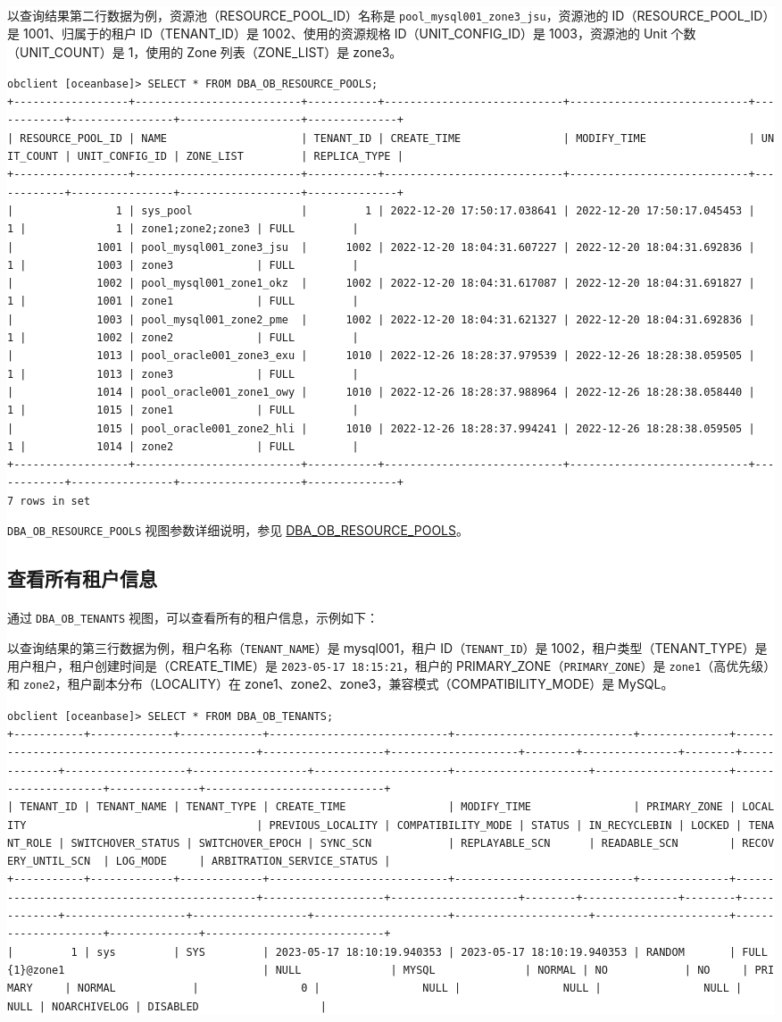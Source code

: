 以查询结果第二行数据为例，资源池（RESOURCE_POOL_ID）名称是 `pool_mysql001_zone3_jsu`，资源池的 ID（RESOURCE_POOL_ID）是 1001、归属于的租户 ID（TENANT_ID）是 1002、使用的资源规格 ID（UNIT_CONFIG_ID）是 1003，资源池的 Unit 个数（UNIT_COUNT）是 1，使用的 Zone 列表（ZONE_LIST）是 zone3。

```shell
obclient [oceanbase]> SELECT * FROM DBA_OB_RESOURCE_POOLS;
+------------------+--------------------------+-----------+----------------------------+----------------------------+------------+----------------+-------------------+--------------+
| RESOURCE_POOL_ID | NAME                     | TENANT_ID | CREATE_TIME                | MODIFY_TIME                | UNIT_COUNT | UNIT_CONFIG_ID | ZONE_LIST         | REPLICA_TYPE |
+------------------+--------------------------+-----------+----------------------------+----------------------------+------------+----------------+-------------------+--------------+
|                1 | sys_pool                 |         1 | 2022-12-20 17:50:17.038641 | 2022-12-20 17:50:17.045453 |          1 |              1 | zone1;zone2;zone3 | FULL         |
|             1001 | pool_mysql001_zone3_jsu  |      1002 | 2022-12-20 18:04:31.607227 | 2022-12-20 18:04:31.692836 |          1 |           1003 | zone3             | FULL         |
|             1002 | pool_mysql001_zone1_okz  |      1002 | 2022-12-20 18:04:31.617087 | 2022-12-20 18:04:31.691827 |          1 |           1001 | zone1             | FULL         |
|             1003 | pool_mysql001_zone2_pme  |      1002 | 2022-12-20 18:04:31.621327 | 2022-12-20 18:04:31.692836 |          1 |           1002 | zone2             | FULL         |
|             1013 | pool_oracle001_zone3_exu |      1010 | 2022-12-26 18:28:37.979539 | 2022-12-26 18:28:38.059505 |          1 |           1013 | zone3             | FULL         |
|             1014 | pool_oracle001_zone1_owy |      1010 | 2022-12-26 18:28:37.988964 | 2022-12-26 18:28:38.058440 |          1 |           1015 | zone1             | FULL         |
|             1015 | pool_oracle001_zone2_hli |      1010 | 2022-12-26 18:28:37.994241 | 2022-12-26 18:28:38.059505 |          1 |           1014 | zone2             | FULL         |
+------------------+--------------------------+-----------+----------------------------+----------------------------+------------+----------------+-------------------+--------------+
7 rows in set
```

`DBA_OB_RESOURCE_POOLS` 视图参数详细说明，参见 [DBA_OB_RESOURCE_POOLS](../../../700.reference/700.system-views/300.system-view-of-sys-tenant/200.dictionary-view-of-sys-tenant/20000.o-dba_ob_resource_pools-of-sys-tenant.md)。

## 查看所有租户信息

通过 `DBA_OB_TENANTS` 视图，可以查看所有的租户信息，示例如下：

以查询结果的第三行数据为例，租户名称（`TENANT_NAME`）是 mysql001，租户 ID（`TENANT_ID`）是 1002，租户类型（TENANT_TYPE）是用户租户，租户创建时间是（CREATE_TIME）是 `2023-05-17 18:15:21`，租户的 PRIMARY_ZONE（`PRIMARY_ZONE`）是 `zone1`（高优先级）和 `zone2`，租户副本分布（LOCALITY）在 zone1、zone2、zone3，兼容模式（COMPATIBILITY_MODE）是 MySQL。

```shell
obclient [oceanbase]> SELECT * FROM DBA_OB_TENANTS;
+-----------+-------------+-------------+----------------------------+----------------------------+--------------+---------------------------------------------+-------------------+--------------------+--------+---------------+--------+-------------+-------------------+------------------+---------------------+---------------------+---------------------+---------------------+--------------+----------------------------+
| TENANT_ID | TENANT_NAME | TENANT_TYPE | CREATE_TIME                | MODIFY_TIME                | PRIMARY_ZONE | LOCALITY                                    | PREVIOUS_LOCALITY | COMPATIBILITY_MODE | STATUS | IN_RECYCLEBIN | LOCKED | TENANT_ROLE | SWITCHOVER_STATUS | SWITCHOVER_EPOCH | SYNC_SCN            | REPLAYABLE_SCN      | READABLE_SCN        | RECOVERY_UNTIL_SCN  | LOG_MODE     | ARBITRATION_SERVICE_STATUS |
+-----------+-------------+-------------+----------------------------+----------------------------+--------------+---------------------------------------------+-------------------+--------------------+--------+---------------+--------+-------------+-------------------+------------------+---------------------+---------------------+---------------------+---------------------+--------------+----------------------------+
|         1 | sys         | SYS         | 2023-05-17 18:10:19.940353 | 2023-05-17 18:10:19.940353 | RANDOM       | FULL{1}@zone1                               | NULL              | MYSQL              | NORMAL | NO            | NO     | PRIMARY     | NORMAL            |                0 |                NULL |                NULL |                NULL |                NULL | NOARCHIVELOG | DISABLED                   |
```